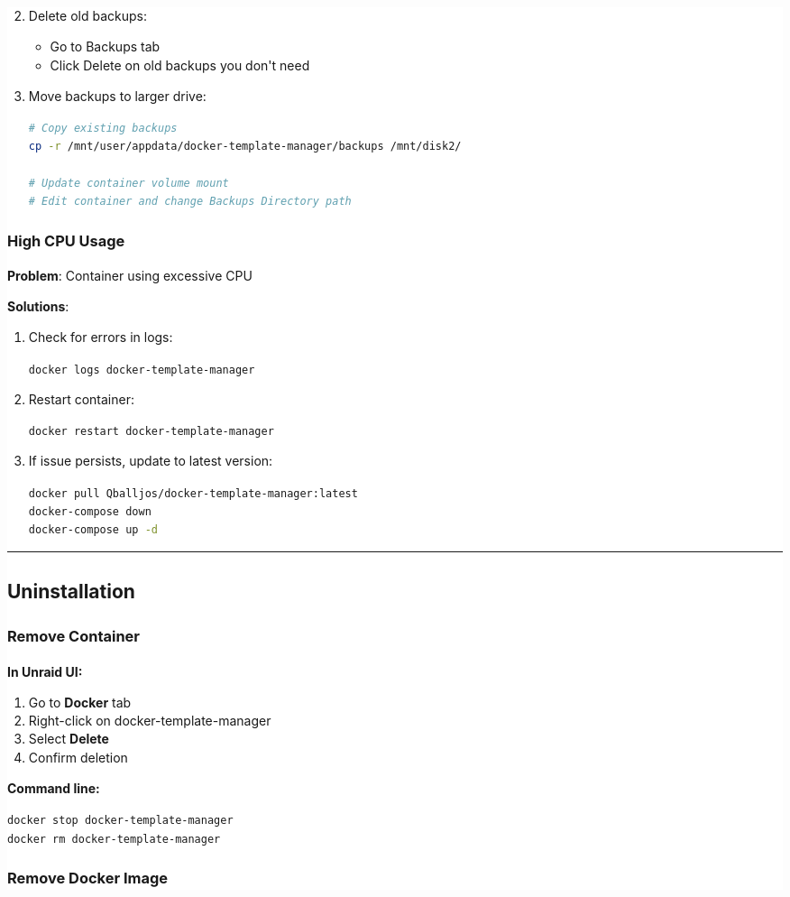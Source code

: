 2. Delete old backups:
   - Go to Backups tab
   - Click Delete on old backups you don't need

3. Move backups to larger drive:
   ```bash
   # Copy existing backups
   cp -r /mnt/user/appdata/docker-template-manager/backups /mnt/disk2/

   # Update container volume mount
   # Edit container and change Backups Directory path
   ```

### High CPU Usage

**Problem**: Container using excessive CPU

**Solutions**:

1. Check for errors in logs:
   ```bash
   docker logs docker-template-manager
   ```

2. Restart container:
   ```bash
   docker restart docker-template-manager
   ```

3. If issue persists, update to latest version:
   ```bash
   docker pull Qballjos/docker-template-manager:latest
   docker-compose down
   docker-compose up -d
   ```

---

## Uninstallation

### Remove Container

**In Unraid UI:**
1. Go to **Docker** tab
2. Right-click on docker-template-manager
3. Select **Delete**
4. Confirm deletion

**Command line:**
```bash
docker stop docker-template-manager
docker rm docker-template-manager
```

### Remove Docker Image
